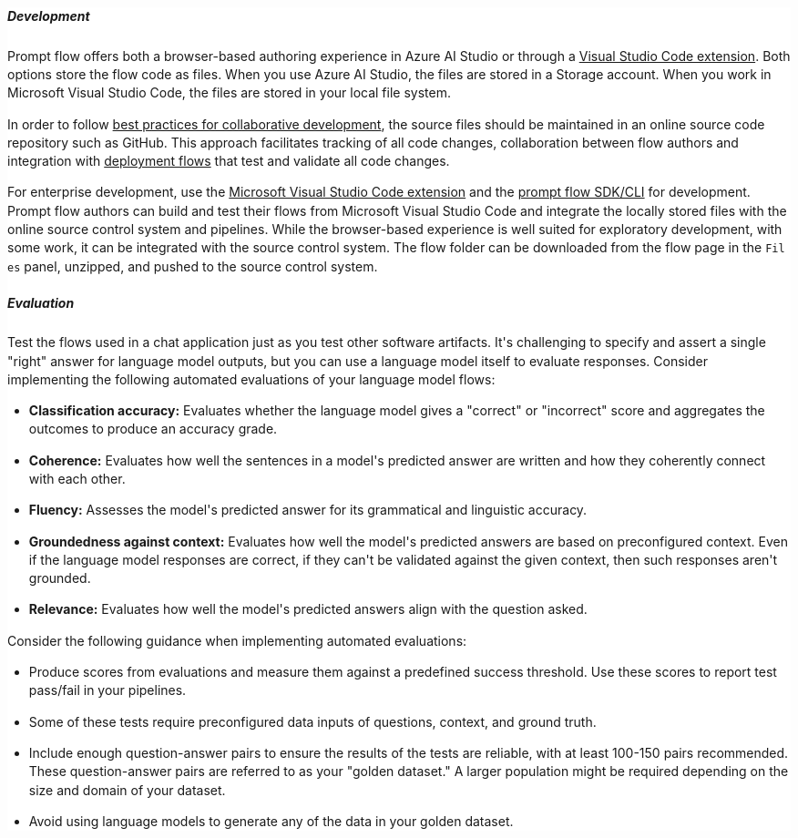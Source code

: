 ##### Development

Prompt flow offers both a browser-based authoring experience in Azure AI Studio or through a [Visual Studio Code extension](/azure/machine-learning/prompt-flow/community-ecosystem#vs-code-extension). Both options store the flow code as files. When you use Azure AI Studio, the files are stored in a Storage account. When you work in Microsoft Visual Studio Code, the files are stored in your local file system.

In order to follow [best practices for collaborative development](/azure/machine-learning/prompt-flow/how-to-integrate-with-llm-app-devops#best-practice-for-collaborative-development), the source files should be maintained in an online source code repository such as GitHub. This approach facilitates tracking of all code changes, collaboration between flow authors and integration with [deployment flows](/azure/architecture/ai-ml/architecture/baseline-openai-e2e-chat#deployment-flow) that test and validate all code changes.

For enterprise development, use the [Microsoft Visual Studio Code extension](/azure/machine-learning/prompt-flow/community-ecosystem#vs-code-extension) and the [prompt flow SDK/CLI](/azure/machine-learning/prompt-flow/community-ecosystem#prompt-flow-sdkcli) for development. Prompt flow authors can build and test their flows from Microsoft Visual Studio Code and integrate the locally stored files with the online source control system and pipelines. While the browser-based experience is well suited for exploratory development, with some work, it can be integrated with the source control system. The flow folder can be downloaded from the flow page in the `Files` panel, unzipped, and pushed to the source control system.

##### Evaluation

Test the flows used in a chat application just as you test other software artifacts. It's challenging to specify and assert a single "right" answer for language model outputs, but you can use a language model itself to evaluate responses. Consider implementing the following automated evaluations of your language model flows:

- **Classification accuracy:** Evaluates whether the language model gives a "correct" or "incorrect" score and aggregates the outcomes to produce an accuracy grade.

- **Coherence:** Evaluates how well the sentences in a model's predicted answer are written and how they coherently connect with each other.

- **Fluency:** Assesses the model's predicted answer for its grammatical and linguistic accuracy.

- **Groundedness against context:** Evaluates how well the model's predicted answers are based on preconfigured context. Even if the language model responses are correct, if they can't be validated against the given context, then such responses aren't grounded.

- **Relevance:** Evaluates how well the model's predicted answers align with the question asked.

Consider the following guidance when implementing automated evaluations:

- Produce scores from evaluations and measure them against a predefined success threshold. Use these scores to report test pass/fail in your pipelines.

- Some of these tests require preconfigured data inputs of questions, context, and ground truth.

- Include enough question-answer pairs to ensure the results of the tests are reliable, with at least 100-150 pairs recommended. These question-answer pairs are referred to as your "golden dataset." A larger population might be required depending on the size and domain of your dataset.

- Avoid using language models to generate any of the data in your golden dataset.

